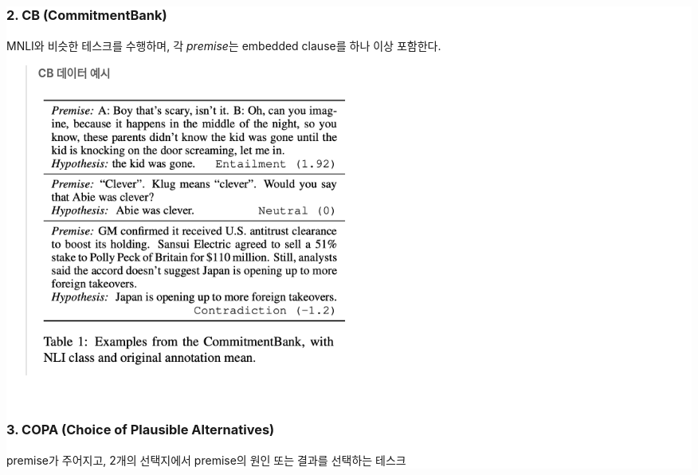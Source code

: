 ### **2. CB (CommitmentBank)**

MNLI와 비슷한 테스크를 수행하며, 각 *premise*는 embedded clause를 하나 이상 포함한다.

> **CB 데이터 예시**  
> 
> <div align=left><img src="../img/GLUE/cb_example.png" width=400/></div>
> 

<br>

### **3. COPA (Choice of Plausible Alternatives)**

premise가 주어지고, 2개의 선택지에서 premise의 원인 또는 결과를 선택하는 테스크
